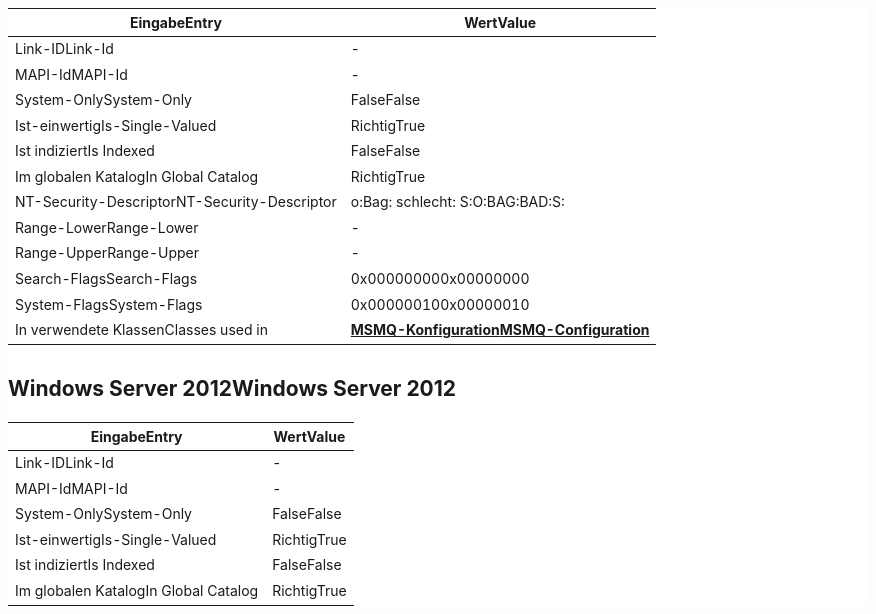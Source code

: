 | <span data-ttu-id="74bb8-222">Eingabe</span><span class="sxs-lookup"><span data-stu-id="74bb8-222">Entry</span></span> | <span data-ttu-id="74bb8-223">Wert</span><span class="sxs-lookup"><span data-stu-id="74bb8-223">Value</span></span> |
|------------------------|--------------------------------------------------------------|
| <span data-ttu-id="74bb8-224">Link-ID</span><span class="sxs-lookup"><span data-stu-id="74bb8-224">Link-Id</span></span>                | \-                                                           |
| <span data-ttu-id="74bb8-225">MAPI-Id</span><span class="sxs-lookup"><span data-stu-id="74bb8-225">MAPI-Id</span></span>                | \-                                                           |
| <span data-ttu-id="74bb8-226">System-Only</span><span class="sxs-lookup"><span data-stu-id="74bb8-226">System-Only</span></span>            | <span data-ttu-id="74bb8-227">False</span><span class="sxs-lookup"><span data-stu-id="74bb8-227">False</span></span>                                                        |
| <span data-ttu-id="74bb8-228">Ist-einwertig</span><span class="sxs-lookup"><span data-stu-id="74bb8-228">Is-Single-Valued</span></span>       | <span data-ttu-id="74bb8-229">Richtig</span><span class="sxs-lookup"><span data-stu-id="74bb8-229">True</span></span>                                                         |
| <span data-ttu-id="74bb8-230">Ist indiziert</span><span class="sxs-lookup"><span data-stu-id="74bb8-230">Is Indexed</span></span>             | <span data-ttu-id="74bb8-231">False</span><span class="sxs-lookup"><span data-stu-id="74bb8-231">False</span></span>                                                        |
| <span data-ttu-id="74bb8-232">Im globalen Katalog</span><span class="sxs-lookup"><span data-stu-id="74bb8-232">In Global Catalog</span></span>      | <span data-ttu-id="74bb8-233">Richtig</span><span class="sxs-lookup"><span data-stu-id="74bb8-233">True</span></span>                                                         |
| <span data-ttu-id="74bb8-234">NT-Security-Descriptor</span><span class="sxs-lookup"><span data-stu-id="74bb8-234">NT-Security-Descriptor</span></span> | <span data-ttu-id="74bb8-235">o:Bag: schlecht: S:</span><span class="sxs-lookup"><span data-stu-id="74bb8-235">O:BAG:BAD:S:</span></span>                                                 |
| <span data-ttu-id="74bb8-236">Range-Lower</span><span class="sxs-lookup"><span data-stu-id="74bb8-236">Range-Lower</span></span>            | \-                                                           |
| <span data-ttu-id="74bb8-237">Range-Upper</span><span class="sxs-lookup"><span data-stu-id="74bb8-237">Range-Upper</span></span>            | \-                                                           |
| <span data-ttu-id="74bb8-238">Search-Flags</span><span class="sxs-lookup"><span data-stu-id="74bb8-238">Search-Flags</span></span>           | <span data-ttu-id="74bb8-239">0x00000000</span><span class="sxs-lookup"><span data-stu-id="74bb8-239">0x00000000</span></span>                                                   |
| <span data-ttu-id="74bb8-240">System-Flags</span><span class="sxs-lookup"><span data-stu-id="74bb8-240">System-Flags</span></span>           | <span data-ttu-id="74bb8-241">0x00000010</span><span class="sxs-lookup"><span data-stu-id="74bb8-241">0x00000010</span></span>                                                   |
| <span data-ttu-id="74bb8-242">In verwendete Klassen</span><span class="sxs-lookup"><span data-stu-id="74bb8-242">Classes used in</span></span>        | [<span data-ttu-id="74bb8-243">**MSMQ-Konfiguration**</span><span class="sxs-lookup"><span data-stu-id="74bb8-243">**MSMQ-Configuration**</span></span>](c-msmqconfiguration.md)<br/> |



## <a name="windows-server-2012"></a><span data-ttu-id="74bb8-244">Windows Server 2012</span><span class="sxs-lookup"><span data-stu-id="74bb8-244">Windows Server 2012</span></span>



| <span data-ttu-id="74bb8-245">Eingabe</span><span class="sxs-lookup"><span data-stu-id="74bb8-245">Entry</span></span> | <span data-ttu-id="74bb8-246">Wert</span><span class="sxs-lookup"><span data-stu-id="74bb8-246">Value</span></span> |
|------------------------|--------------------------------------------------------------|
| <span data-ttu-id="74bb8-247">Link-ID</span><span class="sxs-lookup"><span data-stu-id="74bb8-247">Link-Id</span></span>                | \-                                                           |
| <span data-ttu-id="74bb8-248">MAPI-Id</span><span class="sxs-lookup"><span data-stu-id="74bb8-248">MAPI-Id</span></span>                | \-                                                           |
| <span data-ttu-id="74bb8-249">System-Only</span><span class="sxs-lookup"><span data-stu-id="74bb8-249">System-Only</span></span>            | <span data-ttu-id="74bb8-250">False</span><span class="sxs-lookup"><span data-stu-id="74bb8-250">False</span></span>                                                        |
| <span data-ttu-id="74bb8-251">Ist-einwertig</span><span class="sxs-lookup"><span data-stu-id="74bb8-251">Is-Single-Valued</span></span>       | <span data-ttu-id="74bb8-252">Richtig</span><span class="sxs-lookup"><span data-stu-id="74bb8-252">True</span></span>                                                         |
| <span data-ttu-id="74bb8-253">Ist indiziert</span><span class="sxs-lookup"><span data-stu-id="74bb8-253">Is Indexed</span></span>             | <span data-ttu-id="74bb8-254">False</span><span class="sxs-lookup"><span data-stu-id="74bb8-254">False</span></span>                                                        |
| <span data-ttu-id="74bb8-255">Im globalen Katalog</span><span class="sxs-lookup"><span data-stu-id="74bb8-255">In Global Catalog</span></span>      | <span data-ttu-id="74bb8-256">Richtig</span><span class="sxs-lookup"><span data-stu-id="74bb8-256">True</span></span>                                                         |